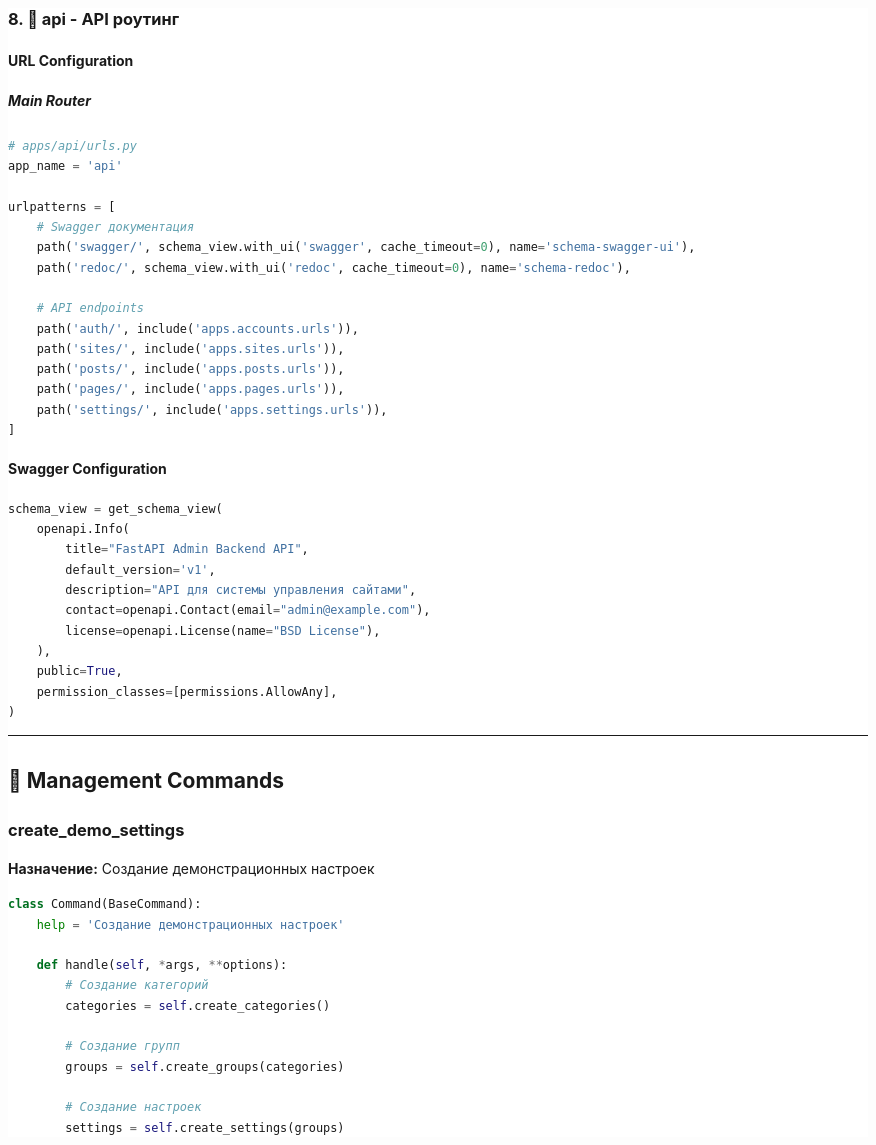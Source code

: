 
### 8. 🔗 api - API роутинг

#### URL Configuration

##### Main Router
```python
# apps/api/urls.py
app_name = 'api'

urlpatterns = [
    # Swagger документация
    path('swagger/', schema_view.with_ui('swagger', cache_timeout=0), name='schema-swagger-ui'),
    path('redoc/', schema_view.with_ui('redoc', cache_timeout=0), name='schema-redoc'),
    
    # API endpoints
    path('auth/', include('apps.accounts.urls')),
    path('sites/', include('apps.sites.urls')),
    path('posts/', include('apps.posts.urls')),
    path('pages/', include('apps.pages.urls')),
    path('settings/', include('apps.settings.urls')),
]
```

#### Swagger Configuration

```python
schema_view = get_schema_view(
    openapi.Info(
        title="FastAPI Admin Backend API",
        default_version='v1',
        description="API для системы управления сайтами",
        contact=openapi.Contact(email="admin@example.com"),
        license=openapi.License(name="BSD License"),
    ),
    public=True,
    permission_classes=[permissions.AllowAny],
)
```

---

## 🔧 Management Commands

### create_demo_settings
**Назначение:** Создание демонстрационных настроек

```python
class Command(BaseCommand):
    help = 'Создание демонстрационных настроек'
    
    def handle(self, *args, **options):
        # Создание категорий
        categories = self.create_categories()
        
        # Создание групп
        groups = self.create_groups(categories)
        
        # Создание настроек
        settings = self.create_settings(groups)
```
